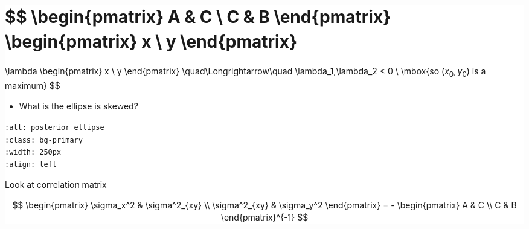 $$
\begin{pmatrix}
     A & C \\
     C & B
\end{pmatrix}
\begin{pmatrix}
 x \\ y
\end{pmatrix}
=
\lambda
\begin{pmatrix}
 x \\ y
\end{pmatrix}
\quad\Longrightarrow\quad
\lambda_1,\lambda_2 < 0 \ \mbox{so $(x_0,y_0)$ is a maximum}
$$

* What is the ellipse is skewed?

```{image} /_images/skewed_ellipse_cartoon.png
:alt: posterior ellipse
:class: bg-primary
:width: 250px
:align: left
```

Look at correlation matrix

$$
 \begin{pmatrix}
 \sigma_x^2 & \sigma^2_{xy} \\
 \sigma^2_{xy} & \sigma_y^2
 \end{pmatrix}
 = - \begin{pmatrix}
     A & C \\
     C & B
     \end{pmatrix}^{-1}
$$

